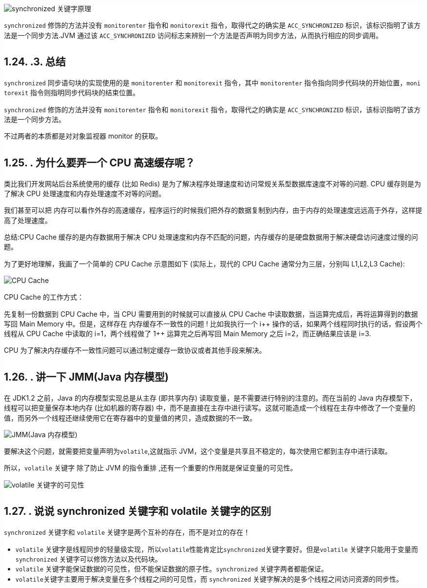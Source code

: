 ![synchronized 关键字原理](https://my-blog-to-use.oss-cn-beijing.aliyuncs.com/2synchronized关键字原理2.png)

`synchronized` 修饰的方法并没有 `monitorenter` 指令和 `monitorexit` 指令，取得代之的确实是 `ACC_SYNCHRONIZED` 标识，该标识指明了该方法是一个同步方法.JVM 通过该 `ACC_SYNCHRONIZED` 访问标志来辨别一个方法是否声明为同步方法，从而执行相应的同步调用。

## 1.24. .3. 总结

`synchronized` 同步语句块的实现使用的是 `monitorenter` 和 `monitorexit` 指令，其中 `monitorenter` 指令指向同步代码块的开始位置，`monitorexit` 指令则指明同步代码块的结束位置。

`synchronized` 修饰的方法并没有 `monitorenter` 指令和 `monitorexit` 指令，取得代之的确实是 `ACC_SYNCHRONIZED` 标识，该标识指明了该方法是一个同步方法。

不过两者的本质都是对对象监视器 monitor 的获取。

## 1.25. . 为什么要弄一个 CPU 高速缓存呢？

类比我们开发网站后台系统使用的缓存 (比如 Redis) 是为了解决程序处理速度和访问常规关系型数据库速度不对等的问题. CPU 缓存则是为了解决 CPU 处理速度和内存处理速度不对等的问题。

我们甚至可以把 内存可以看作外存的高速缓存，程序运行的时候我们把外存的数据复制到内存，由于内存的处理速度远远高于外存，这样提高了处理速度。

总结:CPU Cache 缓存的是内存数据用于解决 CPU 处理速度和内存不匹配的问题，内存缓存的是硬盘数据用于解决硬盘访问速度过慢的问题。

为了更好地理解，我画了一个简单的 CPU Cache 示意图如下 (实际上，现代的 CPU Cache 通常分为三层，分别叫 L1,L2,L3 Cache):

![CPU Cache](https://guide-blog-images.oss-cn-shenzhen.aliyuncs.com/2-70dd-4ee1-9affc6574.png)

CPU Cache 的工作方式：

先复制一份数据到 CPU Cache 中，当 CPU 需要用到的时候就可以直接从 CPU Cache 中读取数据，当运算完成后，再将运算得到的数据写回 Main Memory 中。但是，这样存在 内存缓存不一致性的问题 ! 比如我执行一个 i++ 操作的话，如果两个线程同时执行的话，假设两个线程从 CPU Cache 中读取的 i=1，两个线程做了 1++ 运算完之后再写回 Main Memory 之后 i=2，而正确结果应该是 i=3.

CPU 为了解决内存缓存不一致性问题可以通过制定缓存一致协议或者其他手段来解决。

## 1.26. . 讲一下 JMM(Java 内存模型)

在 JDK1.2 之前，Java 的内存模型实现总是从主存 (即共享内存) 读取变量，是不需要进行特别的注意的。而在当前的 Java 内存模型下，线程可以把变量保存本地内存 (比如机器的寄存器) 中，而不是直接在主存中进行读写。这就可能造成一个线程在主存中修改了一个变量的值，而另外一个线程还继续使用它在寄存器中的变量值的拷贝，造成数据的不一致。

![JMM(Java 内存模型)](https://guide-blog-images.oss-cn-shenzhen.aliyuncs.com/2cb-8d8e-67e8.png)

要解决这个问题，就需要把变量声明为`volatile`,这就指示 JVM，这个变量是共享且不稳定的，每次使用它都到主存中进行读取。

所以，`volatile` 关键字 除了防止 JVM 的指令重排 ,还有一个重要的作用就是保证变量的可见性。

![volatile 关键字的可见性](https://guide-blog-images.oss-cn-shenzhen.aliyuncs.com/2d4bf-adad-8aaccf.png)

## 1.27. . 说说 synchronized 关键字和 volatile 关键字的区别

`synchronized` 关键字和 `volatile` 关键字是两个互补的存在，而不是对立的存在！

- `volatile` 关键字是线程同步的轻量级实现，所以`volatile`性能肯定比`synchronized`关键字要好。但是`volatile` 关键字只能用于变量而 `synchronized` 关键字可以修饰方法以及代码块。
- `volatile` 关键字能保证数据的可见性，但不能保证数据的原子性。`synchronized` 关键字两者都能保证。
- `volatile`关键字主要用于解决变量在多个线程之间的可见性，而 `synchronized` 关键字解决的是多个线程之间访问资源的同步性。
